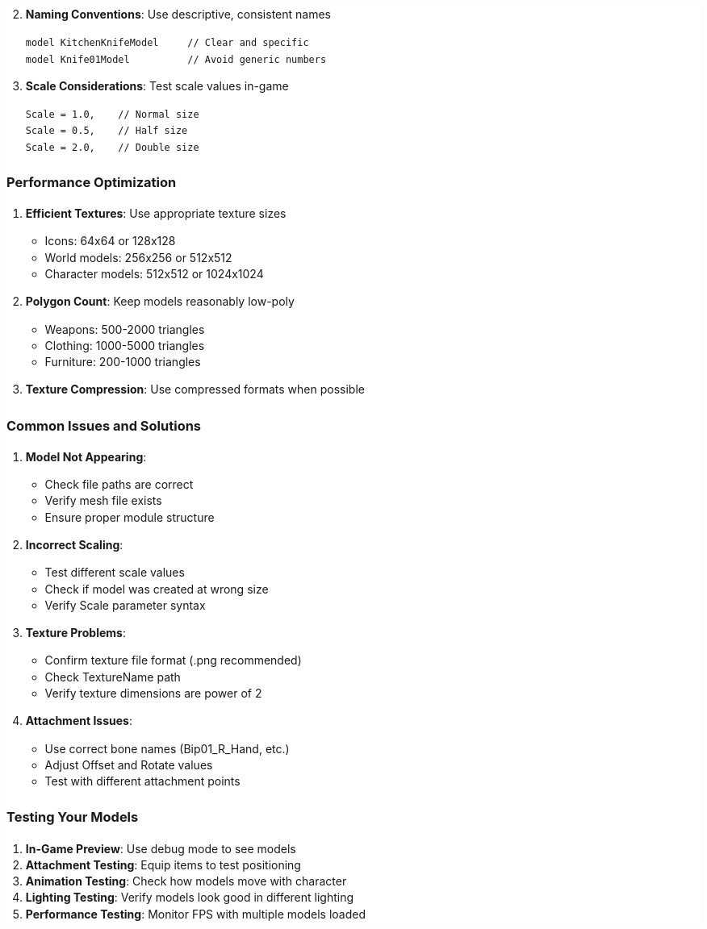 2. **Naming Conventions**: Use descriptive, consistent names
   ```
   model KitchenKnifeModel     // Clear and specific
   model Knife01Model          // Avoid generic numbers
   ```

3. **Scale Considerations**: Test scale values in-game
   ```
   Scale = 1.0,    // Normal size
   Scale = 0.5,    // Half size
   Scale = 2.0,    // Double size
   ```

### Performance Optimization

1. **Efficient Textures**: Use appropriate texture sizes
   - Icons: 64x64 or 128x128
   - World models: 256x256 or 512x512
   - Character models: 512x512 or 1024x1024

2. **Polygon Count**: Keep models reasonably low-poly
   - Weapons: 500-2000 triangles
   - Clothing: 1000-5000 triangles
   - Furniture: 200-1000 triangles

3. **Texture Compression**: Use compressed formats when possible

### Common Issues and Solutions

1. **Model Not Appearing**:
   - Check file paths are correct
   - Verify mesh file exists
   - Ensure proper module structure

2. **Incorrect Scaling**:
   - Test different scale values
   - Check if model was created at wrong size
   - Verify Scale parameter syntax

3. **Texture Problems**:
   - Confirm texture file format (.png recommended)
   - Check TextureName path
   - Verify texture dimensions are power of 2

4. **Attachment Issues**:
   - Use correct bone names (Bip01_R_Hand, etc.)
   - Adjust Offset and Rotate values
   - Test with different attachment points

### Testing Your Models

1. **In-Game Preview**: Use debug mode to see models
2. **Attachment Testing**: Equip items to test positioning
3. **Animation Testing**: Check how models move with character
4. **Lighting Testing**: Verify models look good in different lighting
5. **Performance Testing**: Monitor FPS with multiple models loaded
